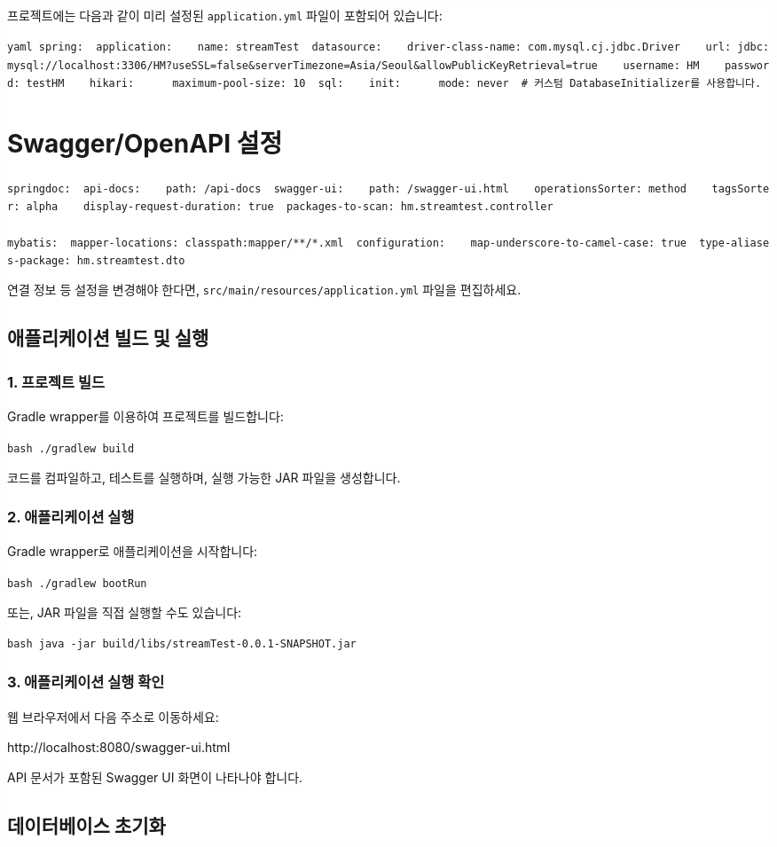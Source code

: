 프로젝트에는 다음과 같이 미리 설정된 `application.yml` 파일이 포함되어 있습니다:

```
yaml spring:  application:    name: streamTest  datasource:    driver-class-name: com.mysql.cj.jdbc.Driver    url: jdbc:mysql://localhost:3306/HM?useSSL=false&serverTimezone=Asia/Seoul&allowPublicKeyRetrieval=true    username: HM    password: testHM    hikari:      maximum-pool-size: 10  sql:    init:      mode: never  # 커스텀 DatabaseInitializer를 사용합니다.
```

# Swagger/OpenAPI 설정

```
springdoc:  api-docs:    path: /api-docs  swagger-ui:    path: /swagger-ui.html    operationsSorter: method    tagsSorter: alpha    display-request-duration: true  packages-to-scan: hm.streamtest.controller

mybatis:  mapper-locations: classpath:mapper/**/*.xml  configuration:    map-underscore-to-camel-case: true  type-aliases-package: hm.streamtest.dto
```

연결 정보 등 설정을 변경해야 한다면, `src/main/resources/application.yml` 파일을 편집하세요.

## 애플리케이션 빌드 및 실행

### 1. 프로젝트 빌드

Gradle wrapper를 이용하여 프로젝트를 빌드합니다:

```
bash ./gradlew build
```

코드를 컴파일하고, 테스트를 실행하며, 실행 가능한 JAR 파일을 생성합니다.

### 2. 애플리케이션 실행

Gradle wrapper로 애플리케이션을 시작합니다:

```
bash ./gradlew bootRun
```

또는, JAR 파일을 직접 실행할 수도 있습니다:

```
bash java -jar build/libs/streamTest-0.0.1-SNAPSHOT.jar
```

### 3. 애플리케이션 실행 확인

웹 브라우저에서 다음 주소로 이동하세요:

http://localhost:8080/swagger-ui.html

API 문서가 포함된 Swagger UI 화면이 나타나야 합니다.

## 데이터베이스 초기화
